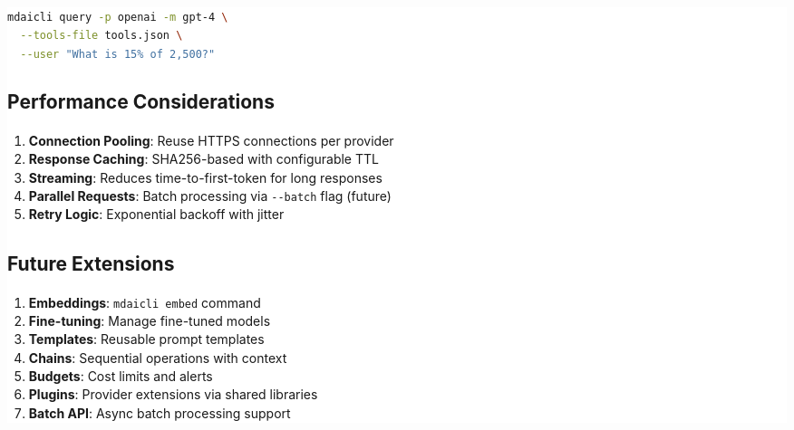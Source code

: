 ```bash
mdaicli query -p openai -m gpt-4 \
  --tools-file tools.json \
  --user "What is 15% of 2,500?"
```

## Performance Considerations

1. **Connection Pooling**: Reuse HTTPS connections per provider
2. **Response Caching**: SHA256-based with configurable TTL
3. **Streaming**: Reduces time-to-first-token for long responses
4. **Parallel Requests**: Batch processing via `--batch` flag (future)
5. **Retry Logic**: Exponential backoff with jitter

## Future Extensions

1. **Embeddings**: `mdaicli embed` command
2. **Fine-tuning**: Manage fine-tuned models
3. **Templates**: Reusable prompt templates
4. **Chains**: Sequential operations with context
5. **Budgets**: Cost limits and alerts
6. **Plugins**: Provider extensions via shared libraries
7. **Batch API**: Async batch processing support